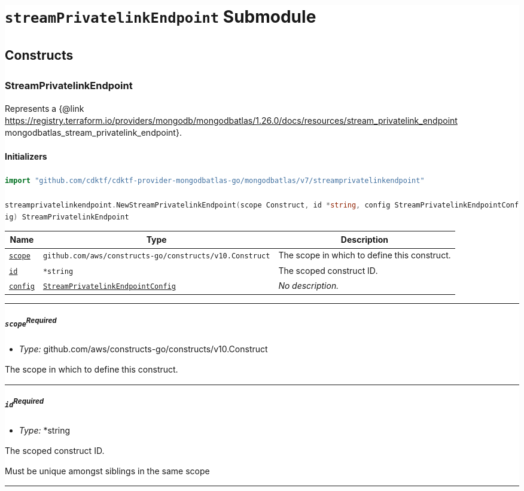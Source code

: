 # `streamPrivatelinkEndpoint` Submodule <a name="`streamPrivatelinkEndpoint` Submodule" id="@cdktf/provider-mongodbatlas.streamPrivatelinkEndpoint"></a>

## Constructs <a name="Constructs" id="Constructs"></a>

### StreamPrivatelinkEndpoint <a name="StreamPrivatelinkEndpoint" id="@cdktf/provider-mongodbatlas.streamPrivatelinkEndpoint.StreamPrivatelinkEndpoint"></a>

Represents a {@link https://registry.terraform.io/providers/mongodb/mongodbatlas/1.26.0/docs/resources/stream_privatelink_endpoint mongodbatlas_stream_privatelink_endpoint}.

#### Initializers <a name="Initializers" id="@cdktf/provider-mongodbatlas.streamPrivatelinkEndpoint.StreamPrivatelinkEndpoint.Initializer"></a>

```go
import "github.com/cdktf/cdktf-provider-mongodbatlas-go/mongodbatlas/v7/streamprivatelinkendpoint"

streamprivatelinkendpoint.NewStreamPrivatelinkEndpoint(scope Construct, id *string, config StreamPrivatelinkEndpointConfig) StreamPrivatelinkEndpoint
```

| **Name** | **Type** | **Description** |
| --- | --- | --- |
| <code><a href="#@cdktf/provider-mongodbatlas.streamPrivatelinkEndpoint.StreamPrivatelinkEndpoint.Initializer.parameter.scope">scope</a></code> | <code>github.com/aws/constructs-go/constructs/v10.Construct</code> | The scope in which to define this construct. |
| <code><a href="#@cdktf/provider-mongodbatlas.streamPrivatelinkEndpoint.StreamPrivatelinkEndpoint.Initializer.parameter.id">id</a></code> | <code>*string</code> | The scoped construct ID. |
| <code><a href="#@cdktf/provider-mongodbatlas.streamPrivatelinkEndpoint.StreamPrivatelinkEndpoint.Initializer.parameter.config">config</a></code> | <code><a href="#@cdktf/provider-mongodbatlas.streamPrivatelinkEndpoint.StreamPrivatelinkEndpointConfig">StreamPrivatelinkEndpointConfig</a></code> | *No description.* |

---

##### `scope`<sup>Required</sup> <a name="scope" id="@cdktf/provider-mongodbatlas.streamPrivatelinkEndpoint.StreamPrivatelinkEndpoint.Initializer.parameter.scope"></a>

- *Type:* github.com/aws/constructs-go/constructs/v10.Construct

The scope in which to define this construct.

---

##### `id`<sup>Required</sup> <a name="id" id="@cdktf/provider-mongodbatlas.streamPrivatelinkEndpoint.StreamPrivatelinkEndpoint.Initializer.parameter.id"></a>

- *Type:* *string

The scoped construct ID.

Must be unique amongst siblings in the same scope

---